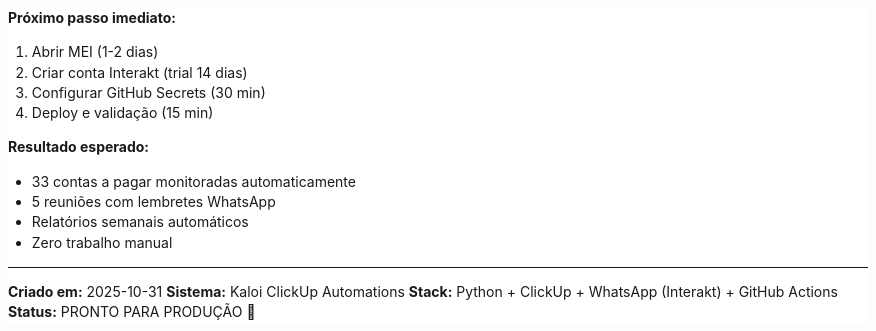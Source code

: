 **Próximo passo imediato:**
1. Abrir MEI (1-2 dias)
2. Criar conta Interakt (trial 14 dias)
3. Configurar GitHub Secrets (30 min)
4. Deploy e validação (15 min)

**Resultado esperado:**
- 33 contas a pagar monitoradas automaticamente
- 5 reuniões com lembretes WhatsApp
- Relatórios semanais automáticos
- Zero trabalho manual

---

**Criado em:** 2025-10-31
**Sistema:** Kaloi ClickUp Automations
**Stack:** Python + ClickUp + WhatsApp (Interakt) + GitHub Actions
**Status:** PRONTO PARA PRODUÇÃO 🚀
